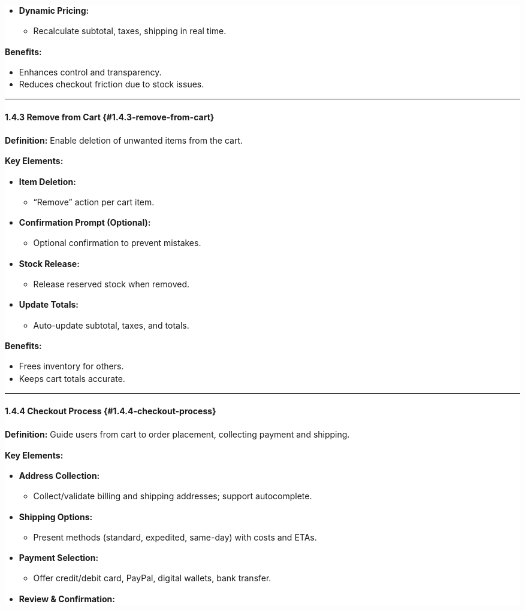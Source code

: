 
* **Dynamic Pricing:**  
    
  * Recalculate subtotal, taxes, shipping in real time.

**Benefits:**

* Enhances control and transparency.  
* Reduces checkout friction due to stock issues.

---

#### 1.4.3 Remove from Cart {#1.4.3-remove-from-cart}

**Definition:** Enable deletion of unwanted items from the cart.

**Key Elements:**

* **Item Deletion:**  
    
  * “Remove” action per cart item.


* **Confirmation Prompt (Optional):**  
    
  * Optional confirmation to prevent mistakes.


* **Stock Release:**  
    
  * Release reserved stock when removed.


* **Update Totals:**  
    
  * Auto-update subtotal, taxes, and totals.

**Benefits:**

* Frees inventory for others.  
* Keeps cart totals accurate.

---

#### 1.4.4 Checkout Process {#1.4.4-checkout-process}

**Definition:** Guide users from cart to order placement, collecting payment and shipping.

**Key Elements:**

* **Address Collection:**  
    
  * Collect/validate billing and shipping addresses; support autocomplete.


* **Shipping Options:**  
    
  * Present methods (standard, expedited, same-day) with costs and ETAs.


* **Payment Selection:**  
    
  * Offer credit/debit card, PayPal, digital wallets, bank transfer.


* **Review & Confirmation:**  
    